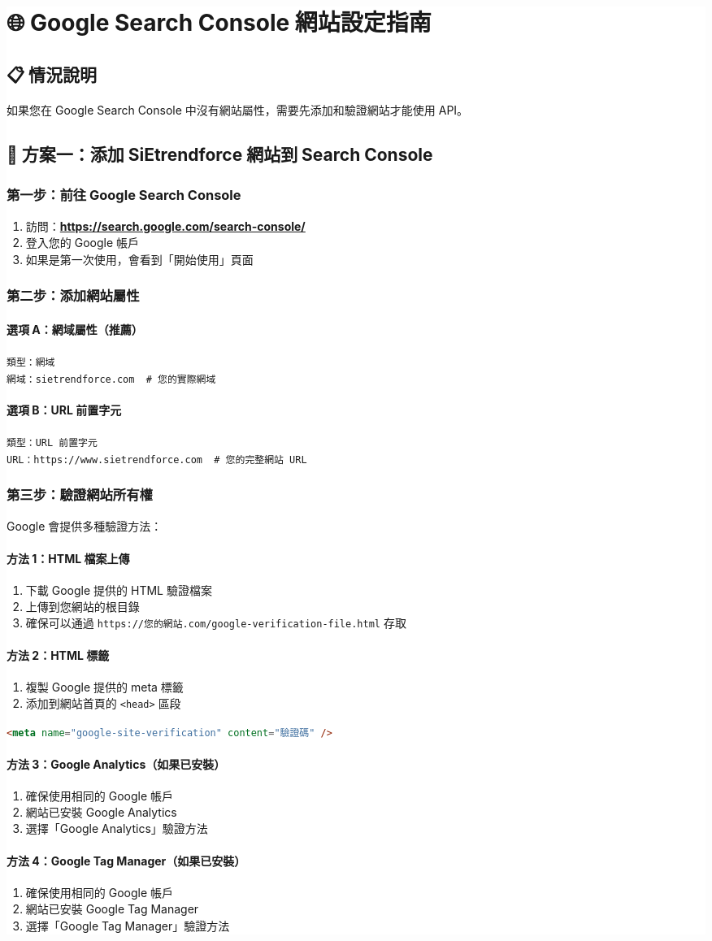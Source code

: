 # 🌐 Google Search Console 網站設定指南

## 📋 情況說明

如果您在 Google Search Console 中沒有網站屬性，需要先添加和驗證網站才能使用 API。

## 🔧 方案一：添加 SiEtrendforce 網站到 Search Console

### 第一步：前往 Google Search Console

1. 訪問：**https://search.google.com/search-console/**
2. 登入您的 Google 帳戶
3. 如果是第一次使用，會看到「開始使用」頁面

### 第二步：添加網站屬性

#### 選項 A：網域屬性（推薦）
```
類型：網域
網域：sietrendforce.com  # 您的實際網域
```

#### 選項 B：URL 前置字元
```
類型：URL 前置字元  
URL：https://www.sietrendforce.com  # 您的完整網站 URL
```

### 第三步：驗證網站所有權

Google 會提供多種驗證方法：

#### 方法 1：HTML 檔案上傳
1. 下載 Google 提供的 HTML 驗證檔案
2. 上傳到您網站的根目錄
3. 確保可以通過 `https://您的網站.com/google-verification-file.html` 存取

#### 方法 2：HTML 標籤
1. 複製 Google 提供的 meta 標籤
2. 添加到網站首頁的 `<head>` 區段
```html
<meta name="google-site-verification" content="驗證碼" />
```

#### 方法 3：Google Analytics（如果已安裝）
1. 確保使用相同的 Google 帳戶
2. 網站已安裝 Google Analytics
3. 選擇「Google Analytics」驗證方法

#### 方法 4：Google Tag Manager（如果已安裝）
1. 確保使用相同的 Google 帳戶
2. 網站已安裝 Google Tag Manager
3. 選擇「Google Tag Manager」驗證方法
